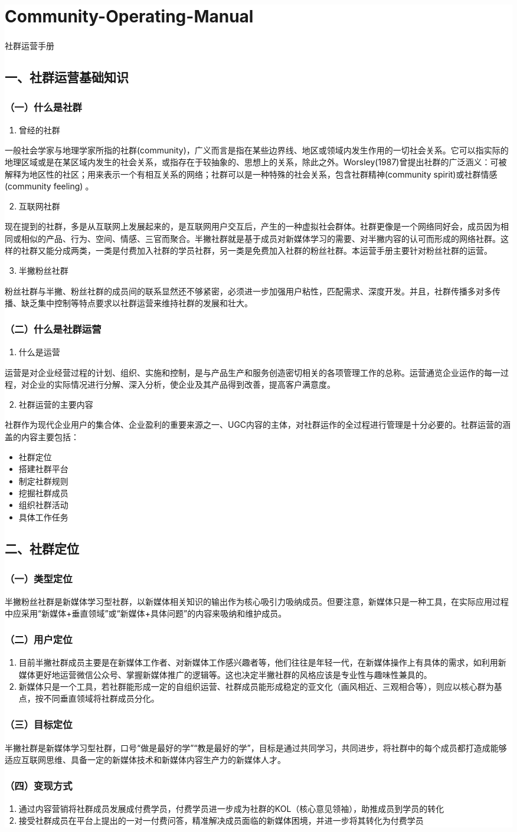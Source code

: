 # Community-Operating-Manual
社群运营手册
## 一、社群运营基础知识
### （一）什么是社群
1. 曾经的社群
  
  一般社会学家与地理学家所指的社群(community)，广义而言是指在某些边界线、地区或领域内发生作用的一切社会关系。它可以指实际的地理区域或是在某区域内发生的社会关系，或指存在于较抽象的、思想上的关系，除此之外。Worsley(1987)曾提出社群的广泛涵义：可被解释为地区性的社区；用来表示一个有相互关系的网络；社群可以是一种特殊的社会关系，包含社群精神(community spirit)或社群情感(community feeling) 。

2. 互联网社群
  
  现在提到的社群，多是从互联网上发展起来的，是互联网用户交互后，产生的一种虚拟社会群体。社群更像是一个网络同好会，成员因为相同或相似的产品、行为、空间、情感、三官而聚合。半撇社群就是基于成员对新媒体学习的需要、对半撇内容的认可而形成的网络社群。这样的社群又能分成两类，一类是付费加入社群的学员社群，另一类是免费加入社群的粉丝社群。本运营手册主要针对粉丝社群的运营。

3. 半撇粉丝社群
  
  粉丝社群与半撇、粉丝社群的成员间的联系显然还不够紧密，必须进一步加强用户粘性，匹配需求、深度开发。并且，社群传播多对多传播、缺乏集中控制等特点要求以社群运营来维持社群的发展和壮大。

### （二）什么是社群运营
1. 什么是运营
  
  运营是对企业经营过程的计划、组织、实施和控制，是与产品生产和服务创造密切相关的各项管理工作的总称。运营通览企业运作的每一过程，对企业的实际情况进行分解、深入分析，使企业及其产品得到改善，提高客户满意度。

2. 社群运营的主要内容
  
  社群作为现代企业用户的集合体、企业盈利的重要来源之一、UGC内容的主体，对社群运作的全过程进行管理是十分必要的。社群运营的涵盖的内容主要包括：
* 社群定位
* 搭建社群平台
* 制定社群规则
* 挖掘社群成员
* 组织社群活动
* 具体工作任务
   
## 二、社群定位

### （一）类型定位
半撇粉丝社群是新媒体学习型社群，以新媒体相关知识的输出作为核心吸引力吸纳成员。但要注意，新媒体只是一种工具，在实际应用过程中应采用“新媒体+垂直领域”或“新媒体+具体问题”的内容来吸纳和维护成员。

### （二）用户定位
1. 目前半撇社群成员主要是在新媒体工作者、对新媒体工作感兴趣者等，他们往往是年轻一代，在新媒体操作上有具体的需求，如利用新媒体更好地运营微信公众号、掌握新媒体推广的逻辑等。这也决定半撇社群的风格应该是专业性与趣味性兼具的。
2. 新媒体只是一个工具，若社群能形成一定的自组织运营、社群成员能形成稳定的亚文化（画风相近、三观相合等），则应以核心群为基点，按不同垂直领域将社群成员分化。

### （三）目标定位
半撇社群是新媒体学习型社群，口号“做是最好的学”“教是最好的学”，目标是通过共同学习，共同进步，将社群中的每个成员都打造成能够适应互联网思维、具备一定的新媒体技术和新媒体内容生产力的新媒体人才。

### （四）变现方式
1. 通过内容营销将社群成员发展成付费学员，付费学员进一步成为社群的KOL（核心意见领袖），助推成员到学员的转化
2. 接受社群成员在平台上提出的一对一付费问答，精准解决成员面临的新媒体困境，并进一步将其转化为付费学员

